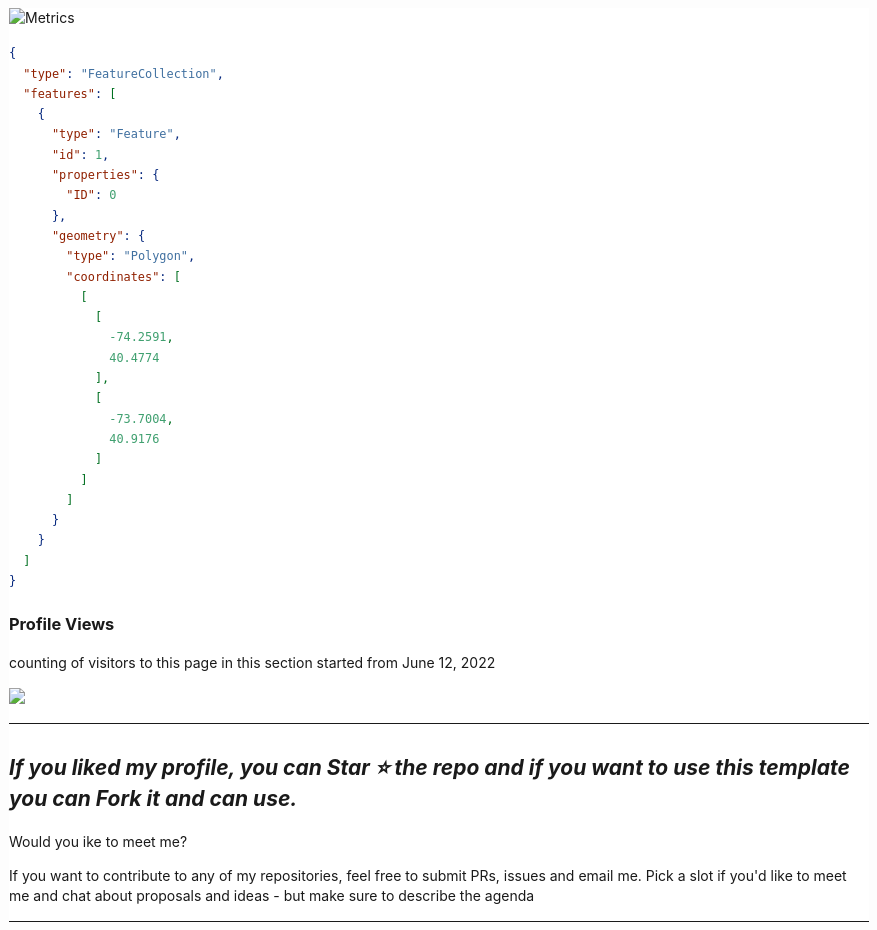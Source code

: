 <img src="/github-metrics.svg" alt="Metrics" width="100%">



```geojson
{
  "type": "FeatureCollection",
  "features": [
    {
      "type": "Feature",
      "id": 1,
      "properties": {
        "ID": 0
      },
      "geometry": {
        "type": "Polygon",
        "coordinates": [
          [
            [
              -74.2591,
              40.4774
            ],
            [
              -73.7004,
              40.9176
            ]
          ]
        ]
      }
    }
  ]
}
```

### Profile Views

counting of visitors to this page in this section started from June 12, 2022

![](https://count.getloli.com/get/@idimetrix.github.readme)
</br>

---

## _If you liked my profile, you can Star ⭐ the repo and if you want to use this template you can Fork it and can use._

Would you ike to meet me?

If you want to contribute to any of my repositories, feel free to submit PRs, issues and email me. Pick a slot if you'd like to meet me and chat about proposals and ideas - but make sure to describe the agenda

---
